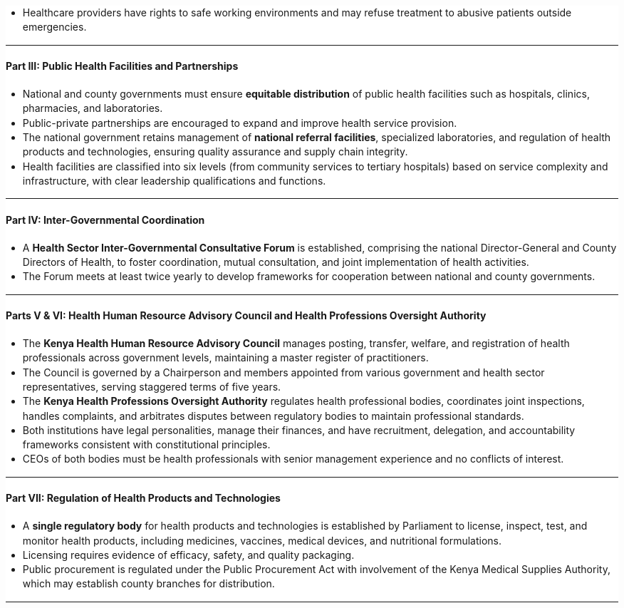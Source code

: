 - Healthcare providers have rights to safe working environments and may refuse treatment to abusive patients outside emergencies.

---

#### Part III: Public Health Facilities and Partnerships

- National and county governments must ensure **equitable distribution** of public health facilities such as hospitals, clinics, pharmacies, and laboratories.  
- Public-private partnerships are encouraged to expand and improve health service provision.  
- The national government retains management of **national referral facilities**, specialized laboratories, and regulation of health products and technologies, ensuring quality assurance and supply chain integrity.  
- Health facilities are classified into six levels (from community services to tertiary hospitals) based on service complexity and infrastructure, with clear leadership qualifications and functions.

---

#### Part IV: Inter-Governmental Coordination

- A **Health Sector Inter-Governmental Consultative Forum** is established, comprising the national Director-General and County Directors of Health, to foster coordination, mutual consultation, and joint implementation of health activities.  
- The Forum meets at least twice yearly to develop frameworks for cooperation between national and county governments.

---

#### Parts V & VI: Health Human Resource Advisory Council and Health Professions Oversight Authority

- The **Kenya Health Human Resource Advisory Council** manages posting, transfer, welfare, and registration of health professionals across government levels, maintaining a master register of practitioners.  
- The Council is governed by a Chairperson and members appointed from various government and health sector representatives, serving staggered terms of five years.  
- The **Kenya Health Professions Oversight Authority** regulates health professional bodies, coordinates joint inspections, handles complaints, and arbitrates disputes between regulatory bodies to maintain professional standards.  
- Both institutions have legal personalities, manage their finances, and have recruitment, delegation, and accountability frameworks consistent with constitutional principles.  
- CEOs of both bodies must be health professionals with senior management experience and no conflicts of interest.

---

#### Part VII: Regulation of Health Products and Technologies

- A **single regulatory body** for health products and technologies is established by Parliament to license, inspect, test, and monitor health products, including medicines, vaccines, medical devices, and nutritional formulations.  
- Licensing requires evidence of efficacy, safety, and quality packaging.  
- Public procurement is regulated under the Public Procurement Act with involvement of the Kenya Medical Supplies Authority, which may establish county branches for distribution.

---